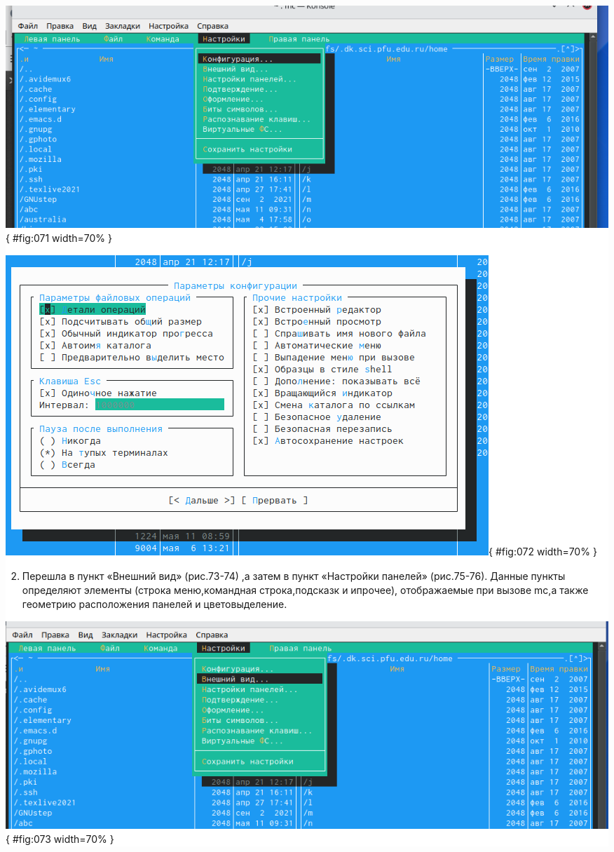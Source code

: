 ![рис.71](image/71.png){ #fig:071 width=70% }

![рис.72](image/72.png){ #fig:072 width=70% }

2. Перешла в пункт «Внешний вид» (рис.73-74) ,а затем в пункт «Настройки панелей» (рис.75-76). Данные пункты определяют элементы (строка меню,командная строка,подсказк и ипрочее), отображаемые при вызове mc,а также геометрию расположения панелей и цветовыделение.

![рис.73](image/73.png){ #fig:073 width=70% }
